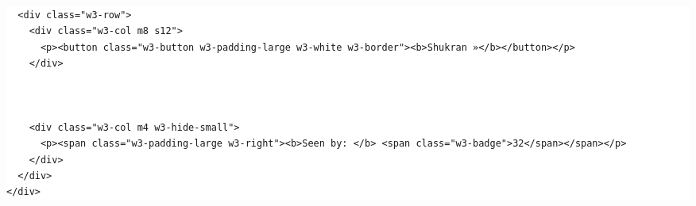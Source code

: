      <div class="w3-row">
        <div class="w3-col m8 s12">
          <p><button class="w3-button w3-padding-large w3-white w3-border"><b>Shukran »</b></button></p>
        </div>



        <div class="w3-col m4 w3-hide-small">
          <p><span class="w3-padding-large w3-right"><b>Seen by: </b> <span class="w3-badge">32</span></span></p>
        </div>
      </div>
    </div>
  </div>

</div>


<div class="w3-col l4">
  
  <div class="w3-card w3-margin w3-margin-top">
